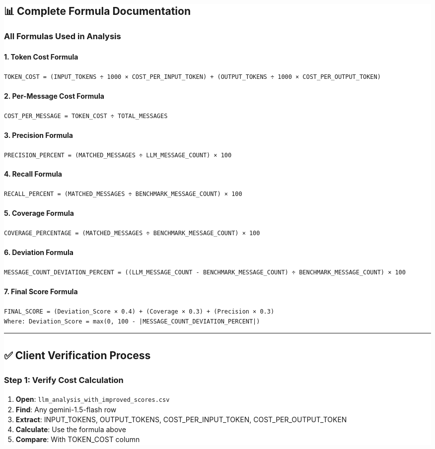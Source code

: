 
## 📊 **Complete Formula Documentation**

### **All Formulas Used in Analysis**

#### **1. Token Cost Formula**
```
TOKEN_COST = (INPUT_TOKENS ÷ 1000 × COST_PER_INPUT_TOKEN) + (OUTPUT_TOKENS ÷ 1000 × COST_PER_OUTPUT_TOKEN)
```

#### **2. Per-Message Cost Formula**
```
COST_PER_MESSAGE = TOKEN_COST ÷ TOTAL_MESSAGES
```

#### **3. Precision Formula**
```
PRECISION_PERCENT = (MATCHED_MESSAGES ÷ LLM_MESSAGE_COUNT) × 100
```

#### **4. Recall Formula**
```
RECALL_PERCENT = (MATCHED_MESSAGES ÷ BENCHMARK_MESSAGE_COUNT) × 100
```

#### **5. Coverage Formula**
```
COVERAGE_PERCENTAGE = (MATCHED_MESSAGES ÷ BENCHMARK_MESSAGE_COUNT) × 100
```

#### **6. Deviation Formula**
```
MESSAGE_COUNT_DEVIATION_PERCENT = ((LLM_MESSAGE_COUNT - BENCHMARK_MESSAGE_COUNT) ÷ BENCHMARK_MESSAGE_COUNT) × 100
```

#### **7. Final Score Formula**
```
FINAL_SCORE = (Deviation_Score × 0.4) + (Coverage × 0.3) + (Precision × 0.3)
Where: Deviation_Score = max(0, 100 - |MESSAGE_COUNT_DEVIATION_PERCENT|)
```

---

## ✅ **Client Verification Process**

### **Step 1: Verify Cost Calculation**
1. **Open**: `llm_analysis_with_improved_scores.csv`
2. **Find**: Any gemini-1.5-flash row
3. **Extract**: INPUT_TOKENS, OUTPUT_TOKENS, COST_PER_INPUT_TOKEN, COST_PER_OUTPUT_TOKEN
4. **Calculate**: Use the formula above
5. **Compare**: With TOKEN_COST column
